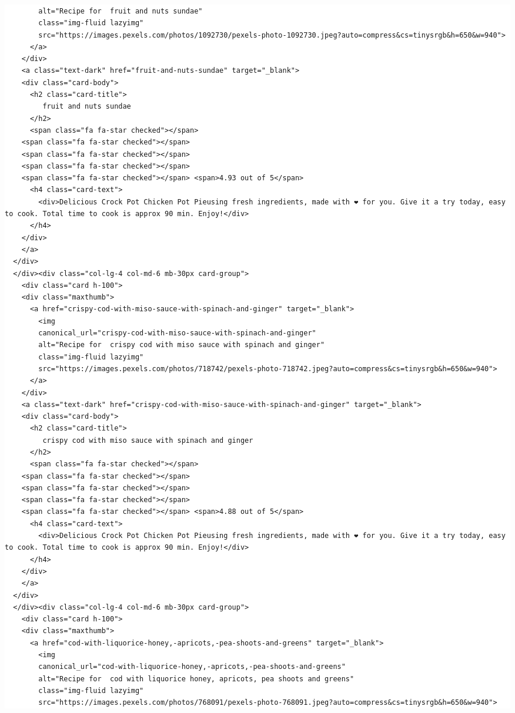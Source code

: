             alt="Recipe for  fruit and nuts sundae"
            class="img-fluid lazyimg"
            src="https://images.pexels.com/photos/1092730/pexels-photo-1092730.jpeg?auto=compress&cs=tinysrgb&h=650&w=940">
          </a>
        </div>
        <a class="text-dark" href="fruit-and-nuts-sundae" target="_blank">
        <div class="card-body">
          <h2 class="card-title">
             fruit and nuts sundae
          </h2>
          <span class="fa fa-star checked"></span>
        <span class="fa fa-star checked"></span>
        <span class="fa fa-star checked"></span>
        <span class="fa fa-star checked"></span>
        <span class="fa fa-star checked"></span> <span>4.93 out of 5</span>
          <h4 class="card-text">
            <div>Delicious Crock Pot Chicken Pot Pieusing fresh ingredients, made with ❤️ for you. Give it a try today, easy to cook. Total time to cook is approx 90 min. Enjoy!</div>
          </h4>
        </div>
        </a>
      </div>
      </div><div class="col-lg-4 col-md-6 mb-30px card-group">
        <div class="card h-100">
        <div class="maxthumb">
          <a href="crispy-cod-with-miso-sauce-with-spinach-and-ginger" target="_blank">
            <img
            canonical_url="crispy-cod-with-miso-sauce-with-spinach-and-ginger"
            alt="Recipe for  crispy cod with miso sauce with spinach and ginger"
            class="img-fluid lazyimg"
            src="https://images.pexels.com/photos/718742/pexels-photo-718742.jpeg?auto=compress&cs=tinysrgb&h=650&w=940">
          </a>
        </div>
        <a class="text-dark" href="crispy-cod-with-miso-sauce-with-spinach-and-ginger" target="_blank">
        <div class="card-body">
          <h2 class="card-title">
             crispy cod with miso sauce with spinach and ginger
          </h2>
          <span class="fa fa-star checked"></span>
        <span class="fa fa-star checked"></span>
        <span class="fa fa-star checked"></span>
        <span class="fa fa-star checked"></span>
        <span class="fa fa-star checked"></span> <span>4.88 out of 5</span>
          <h4 class="card-text">
            <div>Delicious Crock Pot Chicken Pot Pieusing fresh ingredients, made with ❤️ for you. Give it a try today, easy to cook. Total time to cook is approx 90 min. Enjoy!</div>
          </h4>
        </div>
        </a>
      </div>
      </div><div class="col-lg-4 col-md-6 mb-30px card-group">
        <div class="card h-100">
        <div class="maxthumb">
          <a href="cod-with-liquorice-honey,-apricots,-pea-shoots-and-greens" target="_blank">
            <img
            canonical_url="cod-with-liquorice-honey,-apricots,-pea-shoots-and-greens"
            alt="Recipe for  cod with liquorice honey, apricots, pea shoots and greens"
            class="img-fluid lazyimg"
            src="https://images.pexels.com/photos/768091/pexels-photo-768091.jpeg?auto=compress&cs=tinysrgb&h=650&w=940">